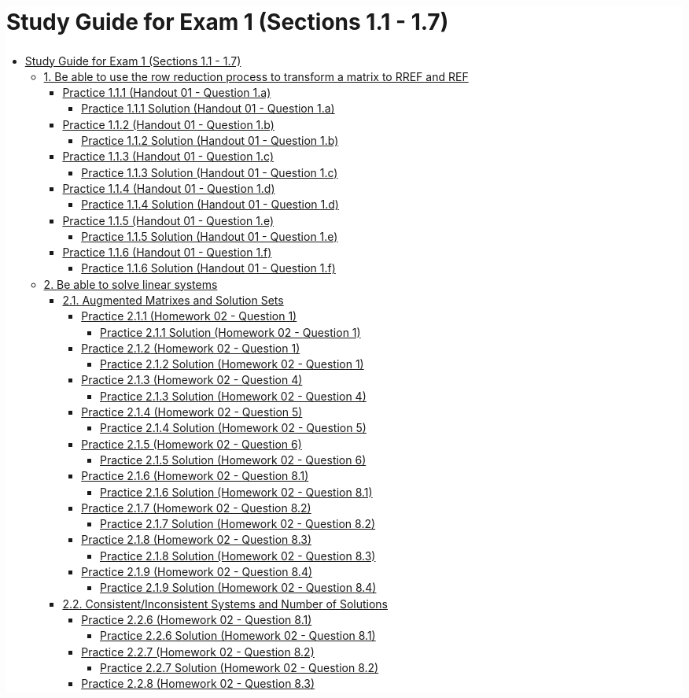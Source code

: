 # Study Guide for Exam 1 (Sections 1.1 - 1.7)

- [Study Guide for Exam 1 (Sections 1.1 - 1.7)](#study-guide-for-exam-1-sections-11---17)
  - [1. Be able to use the row reduction process to transform a matrix to RREF and REF](#1-be-able-to-use-the-row-reduction-process-to-transform-a-matrix-to-rref-and-ref)
    - [Practice 1.1.1 (Handout 01 - Question 1.a)](#practice-111-handout-01---question-1a)
      - [Practice 1.1.1 Solution (Handout 01 - Question 1.a)](#practice-111-solution-handout-01---question-1a)
    - [Practice 1.1.2 (Handout 01 - Question 1.b)](#practice-112-handout-01---question-1b)
      - [Practice 1.1.2 Solution (Handout 01 - Question 1.b)](#practice-112-solution-handout-01---question-1b)
    - [Practice 1.1.3 (Handout 01 - Question 1.c)](#practice-113-handout-01---question-1c)
      - [Practice 1.1.3 Solution (Handout 01 - Question 1.c)](#practice-113-solution-handout-01---question-1c)
    - [Practice 1.1.4 (Handout 01 - Question 1.d)](#practice-114-handout-01---question-1d)
      - [Practice 1.1.4 Solution (Handout 01 - Question 1.d)](#practice-114-solution-handout-01---question-1d)
    - [Practice 1.1.5 (Handout 01 - Question 1.e)](#practice-115-handout-01---question-1e)
      - [Practice 1.1.5 Solution (Handout 01 - Question 1.e)](#practice-115-solution-handout-01---question-1e)
    - [Practice 1.1.6 (Handout 01 - Question 1.f)](#practice-116-handout-01---question-1f)
      - [Practice 1.1.6 Solution (Handout 01 - Question 1.f)](#practice-116-solution-handout-01---question-1f)
  - [2. Be able to solve linear systems](#2-be-able-to-solve-linear-systems)
    - [2.1. Augmented Matrixes and Solution Sets](#21-augmented-matrixes-and-solution-sets)
      - [Practice 2.1.1 (Homework 02 - Question 1)](#practice-211-homework-02---question-1)
        - [Practice 2.1.1 Solution (Homework 02 - Question 1)](#practice-211-solution-homework-02---question-1)
      - [Practice 2.1.2 (Homework 02 - Question 1)](#practice-212-homework-02---question-1)
        - [Practice 2.1.2 Solution (Homework 02 - Question 1)](#practice-212-solution-homework-02---question-1)
      - [Practice 2.1.3 (Homework 02 - Question 4)](#practice-213-homework-02---question-4)
        - [Practice 2.1.3 Solution (Homework 02 - Question 4)](#practice-213-solution-homework-02---question-4)
      - [Practice 2.1.4 (Homework 02 - Question 5)](#practice-214-homework-02---question-5)
        - [Practice 2.1.4 Solution (Homework 02 - Question 5)](#practice-214-solution-homework-02---question-5)
      - [Practice 2.1.5 (Homework 02 - Question 6)](#practice-215-homework-02---question-6)
        - [Practice 2.1.5 Solution (Homework 02 - Question 6)](#practice-215-solution-homework-02---question-6)
      - [Practice 2.1.6 (Homework 02 - Question 8.1)](#practice-216-homework-02---question-81)
        - [Practice 2.1.6 Solution (Homework 02 - Question 8.1)](#practice-216-solution-homework-02---question-81)
      - [Practice 2.1.7 (Homework 02 - Question 8.2)](#practice-217-homework-02---question-82)
        - [Practice 2.1.7 Solution (Homework 02 - Question 8.2)](#practice-217-solution-homework-02---question-82)
      - [Practice 2.1.8 (Homework 02 - Question 8.3)](#practice-218-homework-02---question-83)
        - [Practice 2.1.8 Solution (Homework 02 - Question 8.3)](#practice-218-solution-homework-02---question-83)
      - [Practice 2.1.9 (Homework 02 - Question 8.4)](#practice-219-homework-02---question-84)
        - [Practice 2.1.9 Solution (Homework 02 - Question 8.4)](#practice-219-solution-homework-02---question-84)
    - [2.2. Consistent/Inconsistent Systems and Number of Solutions](#22-consistentinconsistent-systems-and-number-of-solutions)
      - [Practice 2.2.6 (Homework 02 - Question 8.1)](#practice-226-homework-02---question-81)
        - [Practice 2.2.6 Solution (Homework 02 - Question 8.1)](#practice-226-solution-homework-02---question-81)
      - [Practice 2.2.7 (Homework 02 - Question 8.2)](#practice-227-homework-02---question-82)
        - [Practice 2.2.7 Solution (Homework 02 - Question 8.2)](#practice-227-solution-homework-02---question-82)
      - [Practice 2.2.8 (Homework 02 - Question 8.3)](#practice-228-homework-02---question-83)